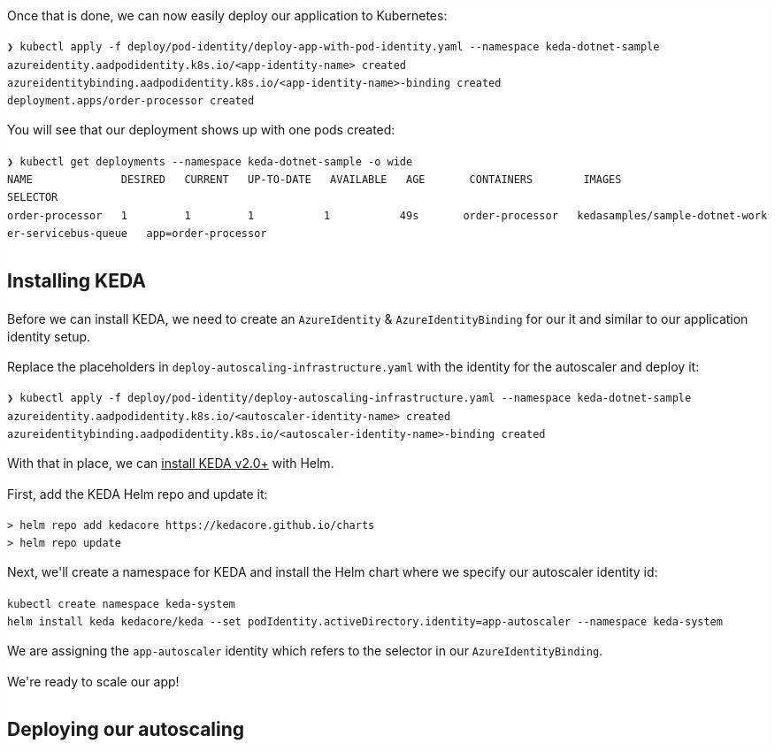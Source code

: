 Once that is done, we can now easily deploy our application to Kubernetes:

```cli
❯ kubectl apply -f deploy/pod-identity/deploy-app-with-pod-identity.yaml --namespace keda-dotnet-sample
azureidentity.aadpodidentity.k8s.io/<app-identity-name> created
azureidentitybinding.aadpodidentity.k8s.io/<app-identity-name>-binding created
deployment.apps/order-processor created
```

You will see that our deployment shows up with one pods created:

```cli
❯ kubectl get deployments --namespace keda-dotnet-sample -o wide
NAME              DESIRED   CURRENT   UP-TO-DATE   AVAILABLE   AGE       CONTAINERS        IMAGES                                                   SELECTOR
order-processor   1         1         1           1           49s       order-processor   kedasamples/sample-dotnet-worker-servicebus-queue   app=order-processor
```

## Installing KEDA

Before we can install KEDA, we need to create an `AzureIdentity` & `AzureIdentityBinding` for our it and similar to our application identity setup.

Replace the placeholders in `deploy-autoscaling-infrastructure.yaml` with the identity for the autoscaler and deploy it:

```cli
❯ kubectl apply -f deploy/pod-identity/deploy-autoscaling-infrastructure.yaml --namespace keda-dotnet-sample
azureidentity.aadpodidentity.k8s.io/<autoscaler-identity-name> created
azureidentitybinding.aadpodidentity.k8s.io/<autoscaler-identity-name>-binding created
```

With that in place, we can [install KEDA v2.0+](https://keda.sh/docs/2.0/deploy/) with Helm.

First, add the KEDA Helm repo and update it:

```cli
> helm repo add kedacore https://kedacore.github.io/charts
> helm repo update
```

Next, we'll create a namespace for KEDA and install the Helm chart where we specify our autoscaler identity id:

```cli
kubectl create namespace keda-system
helm install keda kedacore/keda --set podIdentity.activeDirectory.identity=app-autoscaler --namespace keda-system
```

We are assigning the `app-autoscaler` identity which refers to the selector in our `AzureIdentityBinding`.

We're ready to scale our app!

## Deploying our autoscaling
